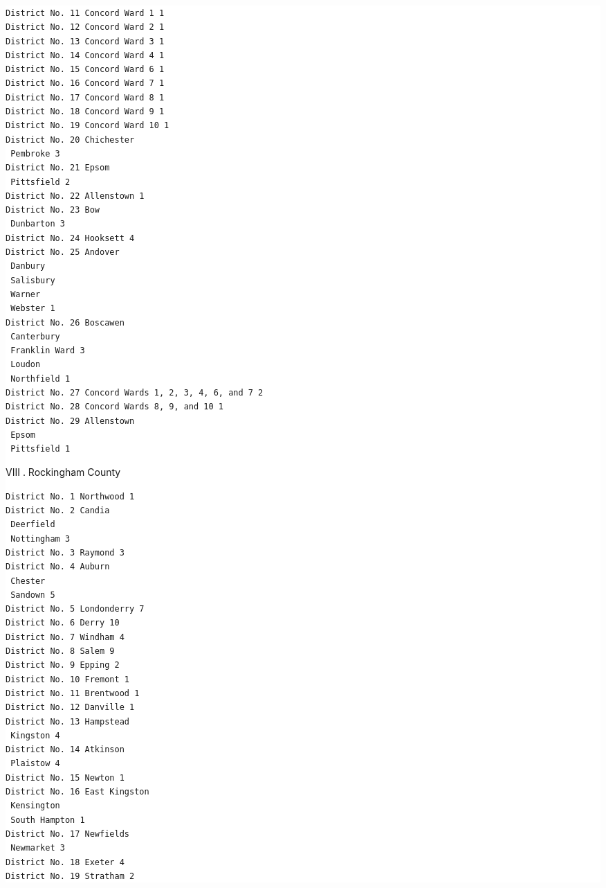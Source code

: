     District No. 11 Concord Ward 1 1
    District No. 12 Concord Ward 2 1
    District No. 13 Concord Ward 3 1
    District No. 14 Concord Ward 4 1
    District No. 15 Concord Ward 6 1
    District No. 16 Concord Ward 7 1
    District No. 17 Concord Ward 8 1
    District No. 18 Concord Ward 9 1
    District No. 19 Concord Ward 10 1
    District No. 20 Chichester 
     Pembroke 3
    District No. 21 Epsom 
     Pittsfield 2
    District No. 22 Allenstown 1
    District No. 23 Bow 
     Dunbarton 3
    District No. 24 Hooksett 4
    District No. 25 Andover 
     Danbury  
     Salisbury 
     Warner 
     Webster 1
    District No. 26 Boscawen 
     Canterbury 
     Franklin Ward 3 
     Loudon 
     Northfield 1
    District No. 27 Concord Wards 1, 2, 3, 4, 6, and 7 2
    District No. 28 Concord Wards 8, 9, and 10 1
    District No. 29 Allenstown 
     Epsom 
     Pittsfield 1

VIII
                                             . Rockingham County

    District No. 1 Northwood 1
    District No. 2 Candia 
     Deerfield 
     Nottingham 3
    District No. 3 Raymond 3
    District No. 4 Auburn 
     Chester 
     Sandown 5
    District No. 5 Londonderry 7
    District No. 6 Derry 10
    District No. 7 Windham 4
    District No. 8 Salem 9
    District No. 9 Epping 2
    District No. 10 Fremont 1
    District No. 11 Brentwood 1
    District No. 12 Danville 1
    District No. 13 Hampstead 
     Kingston 4
    District No. 14 Atkinson 
     Plaistow 4
    District No. 15 Newton 1
    District No. 16 East Kingston 
     Kensington 
     South Hampton 1
    District No. 17 Newfields 
     Newmarket 3
    District No. 18 Exeter 4
    District No. 19 Stratham 2